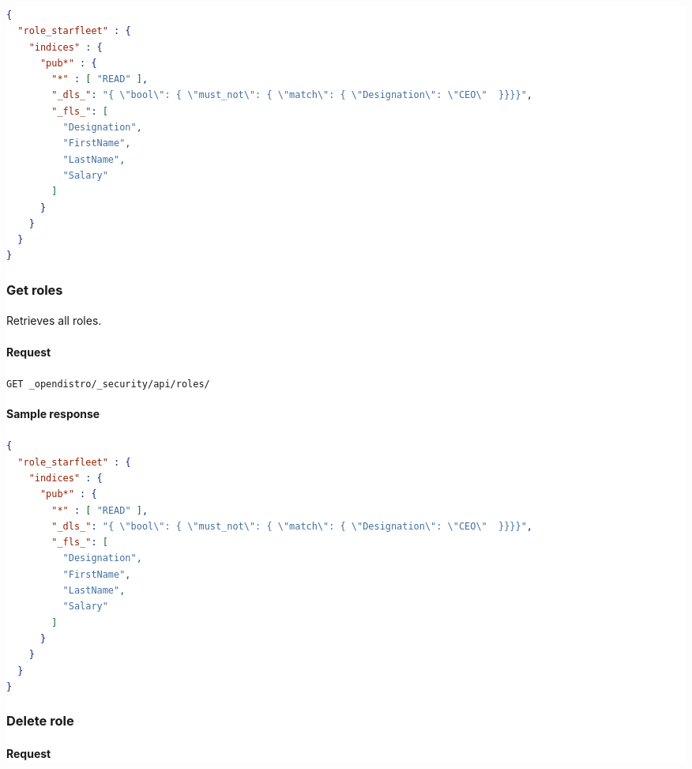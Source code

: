 ```json
{
  "role_starfleet" : {
    "indices" : {
      "pub*" : {
        "*" : [ "READ" ],
        "_dls_": "{ \"bool\": { \"must_not\": { \"match\": { \"Designation\": \"CEO\"  }}}}",
        "_fls_": [
          "Designation",
          "FirstName",
          "LastName",
          "Salary"
        ]
      }
    }
  }
}
```


### Get roles

Retrieves all roles.

#### Request

```
GET _opendistro/_security/api/roles/
```

#### Sample response

```json
{
  "role_starfleet" : {
    "indices" : {
      "pub*" : {
        "*" : [ "READ" ],
        "_dls_": "{ \"bool\": { \"must_not\": { \"match\": { \"Designation\": \"CEO\"  }}}}",
        "_fls_": [
          "Designation",
          "FirstName",
          "LastName",
          "Salary"
        ]
      }
    }
  }
}
```


### Delete role

#### Request
